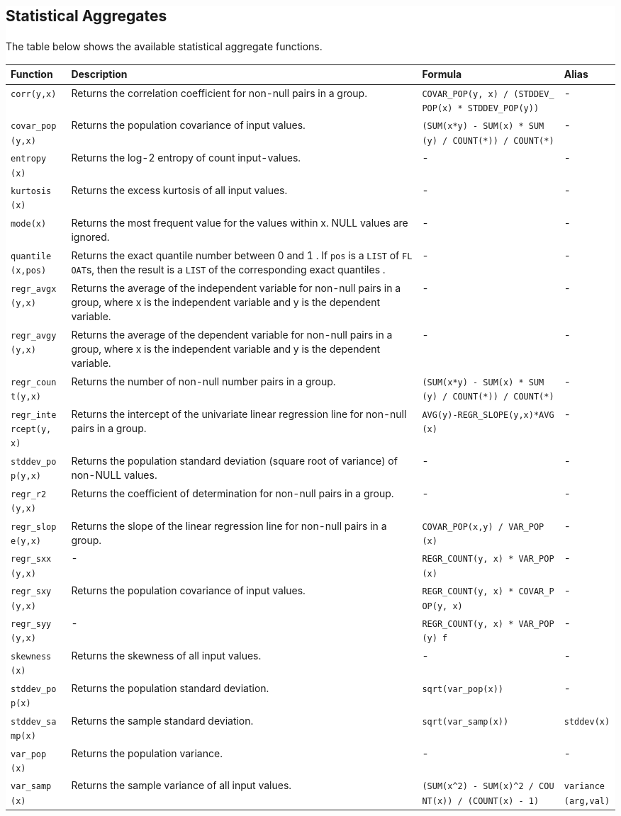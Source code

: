 ## Statistical Aggregates
The table below shows the available statistical aggregate functions.

| Function | Description | Formula | Alias |
|:---|:---|:---|:---|
| `corr(y,x)` | Returns the correlation coefficient for non-null pairs in a group. | `COVAR_POP(y, x) / (STDDEV_POP(x) * STDDEV_POP(y))`| - |
| `covar_pop(y,x)` | Returns the population covariance of input values. | `(SUM(x*y) - SUM(x) * SUM(y) / COUNT(*)) / COUNT(*) ` | - |
| `entropy(x)` | Returns the log-2 entropy of count input-values. | - | - |
| `kurtosis(x)` | Returns the excess kurtosis of all input values. | - | - |
| `mode(x)` | Returns the most frequent value for the values within x. NULL values are ignored. | - | - |
| `quantile(x,pos)` | Returns the exact quantile number between 0 and 1 . If `pos` is a `LIST` of `FLOAT`s, then the result is a `LIST` of the corresponding exact quantiles . | - | - |
| `regr_avgx(y,x)` | Returns the average of the independent variable for non-null pairs in a group, where x is the independent variable and y is the dependent variable. | - | - |
| `regr_avgy(y,x)` | Returns the average of the dependent variable for non-null pairs in a group, where x is the independent variable and y is the dependent variable. | - | - |
| `regr_count(y,x)` | Returns the number of non-null number pairs in a group. | `(SUM(x*y) - SUM(x) * SUM(y) / COUNT(*)) / COUNT(*)` | - |
| `regr_intercept(y,x)` | Returns the intercept of the univariate linear regression line for non-null pairs in a group. | `AVG(y)-REGR_SLOPE(y,x)*AVG(x)` | - |
| `stddev_pop(y,x)` | Returns the population standard deviation (square root of variance) of non-NULL values. | - | - |
| `regr_r2(y,x)` | Returns the coefficient of determination for non-null pairs in a group. | - | - |
| `regr_slope(y,x)` | Returns the slope of the linear regression line for non-null pairs in a group.| `COVAR_POP(x,y) / VAR_POP(x)` | - |
| `regr_sxx(y,x)` | -  | `REGR_COUNT(y, x) * VAR_POP(x)` | - |
| `regr_sxy(y,x)` | Returns the population covariance of input values. | `REGR_COUNT(y, x) * COVAR_POP(y, x) ` | - |
| `regr_syy(y,x)` | - | `REGR_COUNT(y, x) * VAR_POP(y) f` | - |
| `skewness(x)` | Returns the skewness of all input values. | - | - |
| `stddev_pop(x)` | Returns the population standard deviation.  | `sqrt(var_pop(x))` | - |
| `stddev_samp(x)` | Returns the sample standard deviation. | `sqrt(var_samp(x))` | `stddev(x)` |
| `var_pop(x)` | Returns the population variance. | - | - |
| `var_samp(x)` | Returns the sample variance of all input values. | `(SUM(x^2) - SUM(x)^2 / COUNT(x)) / (COUNT(x) - 1)` | `variance(arg,val)` |

